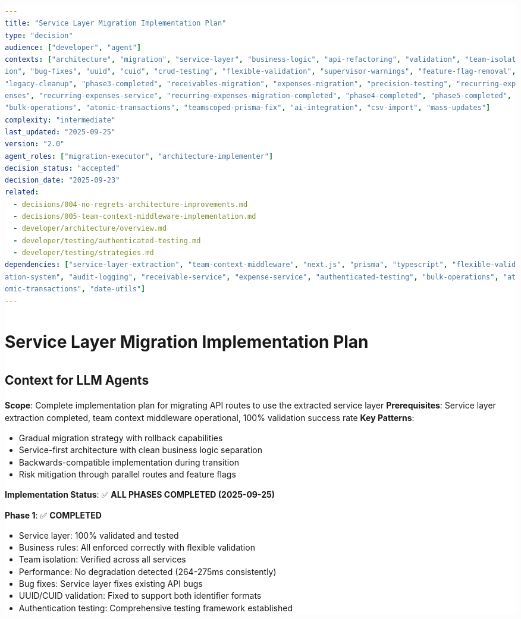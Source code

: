 ```yaml
---
title: "Service Layer Migration Implementation Plan"
type: "decision"
audience: ["developer", "agent"]
contexts: ["architecture", "migration", "service-layer", "business-logic", "api-refactoring", "validation", "team-isolation", "bug-fixes", "uuid", "cuid", "crud-testing", "flexible-validation", "supervisor-warnings", "feature-flag-removal", "legacy-cleanup", "phase3-completed", "receivables-migration", "expenses-migration", "precision-testing", "recurring-expenses", "recurring-expenses-service", "recurring-expenses-migration-completed", "phase4-completed", "phase5-completed", "bulk-operations", "atomic-transactions", "teamscoped-prisma-fix", "ai-integration", "csv-import", "mass-updates"]
complexity: "intermediate"
last_updated: "2025-09-25"
version: "2.0"
agent_roles: ["migration-executor", "architecture-implementer"]
decision_status: "accepted"
decision_date: "2025-09-23"
related:
  - decisions/004-no-regrets-architecture-improvements.md
  - decisions/005-team-context-middleware-implementation.md
  - developer/architecture/overview.md
  - developer/testing/authenticated-testing.md
  - developer/testing/strategies.md
dependencies: ["service-layer-extraction", "team-context-middleware", "next.js", "prisma", "typescript", "flexible-validation-system", "audit-logging", "receivable-service", "expense-service", "authenticated-testing", "bulk-operations", "atomic-transactions", "date-utils"]
---
```


# Service Layer Migration Implementation Plan

## Context for LLM Agents

**Scope**: Complete implementation plan for migrating API routes to use the extracted service layer
**Prerequisites**: Service layer extraction completed, team context middleware operational, 100% validation success rate
**Key Patterns**:
- Gradual migration strategy with rollback capabilities
- Service-first architecture with clean business logic separation
- Backwards-compatible implementation during transition
- Risk mitigation through parallel routes and feature flags

**Implementation Status**: ✅ **ALL PHASES COMPLETED (2025-09-25)**

**Phase 1**: ✅ **COMPLETED**
- Service layer: 100% validated and tested
- Business rules: All enforced correctly with flexible validation
- Team isolation: Verified across all services
- Performance: No degradation detected (264-275ms consistently)
- Bug fixes: Service layer fixes existing API bugs
- UUID/CUID validation: Fixed to support both identifier formats
- Authentication testing: Comprehensive testing framework established
